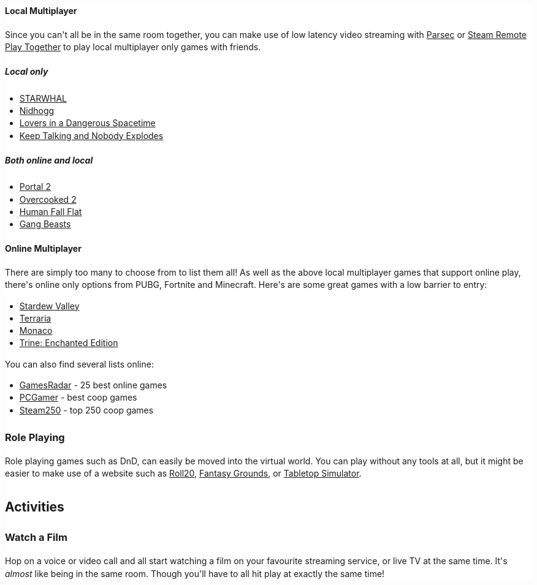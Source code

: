 #### Local Multiplayer

Since you can't all be in the same room together, you can make use of low latency video streaming with [Parsec](https://parsecgaming.com/features/) or [Steam Remote Play Together](https://store.steampowered.com/remoteplay) to play local multiplayer only games with friends.  

##### Local only

 - [STARWHAL](https://store.steampowered.com/app/263020/STARWHAL/)
 - [Nidhogg](https://store.steampowered.com/app/94400/Nidhogg/)
 - [Lovers in a Dangerous Spacetime](https://store.steampowered.com/app/252110/Lovers_in_a_Dangerous_Spacetime/)
 - [Keep Talking and Nobody Explodes](https://store.steampowered.com/app/341800/Keep_Talking_and_Nobody_Explodes/)
 
##### Both online and local
 
 - [Portal 2](https://store.steampowered.com/app/620/)
 - [Overcooked 2](https://store.steampowered.com/app/728880/Overcooked_2/)
 - [Human Fall Flat](https://store.steampowered.com/app/477160/Human_Fall_Flat/)
 - [Gang Beasts](https://store.steampowered.com/app/285900/Gang_Beasts/)

#### Online Multiplayer

There are simply too many to choose from to list them all! As well as the above local multiplayer games that support online play, there's online only options from PUBG, Fortnite and Minecraft.
Here's are some great games with a low barrier to entry:

 - [Stardew Valley](https://store.steampowered.com/app/413150/Stardew_Valley/)
 - [Terraria](https://store.steampowered.com/app/105600/Terraria/)
 - [Monaco](https://store.steampowered.com/app/113020/Monaco_Whats_Yours_Is_Mine/)
 - [Trine: Enchanted Edition](https://store.steampowered.com/app/35700/Trine_Enchanted_Edition/)

You can also find several lists online:

 - [GamesRadar](https://www.gamesradar.com/uk/best-online-games/) - 25 best online games
 - [PCGamer](https://www.pcgamer.com/uk/the-best-co-op-games/) - best coop games
 - [Steam250](https://steam250.com/tag/co-op) - top 250 coop games

### Role Playing

Role playing games such as DnD, can easily be moved into the virtual world.
You can play without any tools at all, but it might be easier to make use of a website such as [Roll20](http://roll20.net]), [Fantasy Grounds](https://www.fantasygrounds.com/home/home.php), or [Tabletop Simulator](https://store.steampowered.com/app/286160/Tabletop_Simulator/).

## Activities

### Watch a Film

Hop on a voice or video call and all start watching a film on your favourite streaming service, or live TV at the same time. It's _almost_ like being in the same room. Though you'll have to all hit play at exactly the same time!
